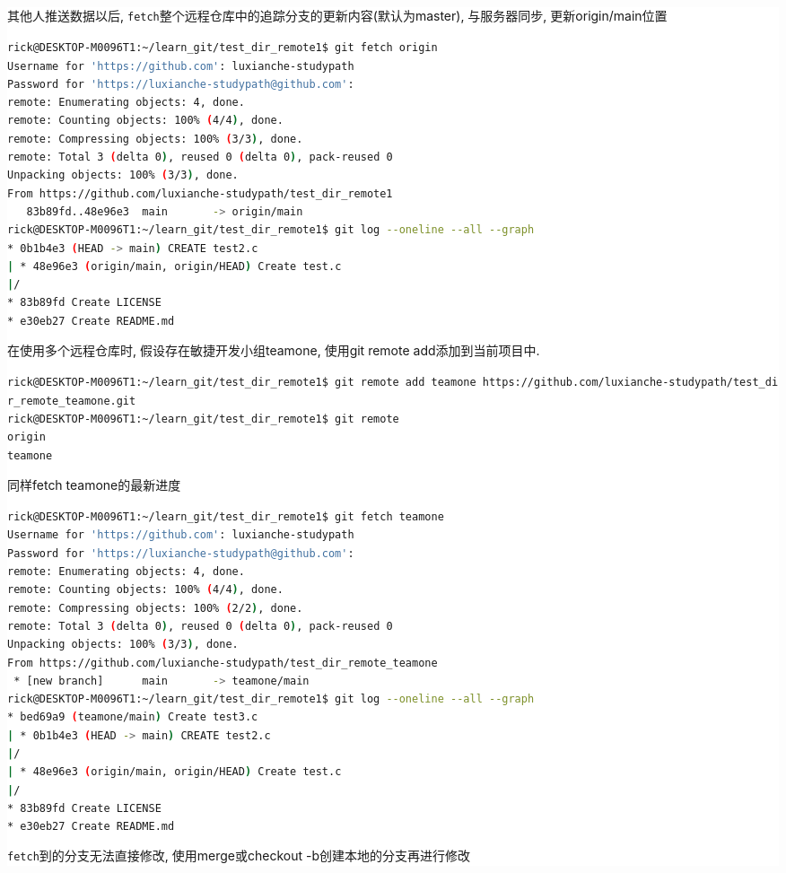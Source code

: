    其他人推送数据以后, `fetch`整个远程仓库中的追踪分支的更新内容(默认为master), 与服务器同步, 更新origin/main位置

   ```bash
   rick@DESKTOP-M0096T1:~/learn_git/test_dir_remote1$ git fetch origin
   Username for 'https://github.com': luxianche-studypath
   Password for 'https://luxianche-studypath@github.com':
   remote: Enumerating objects: 4, done.
   remote: Counting objects: 100% (4/4), done.
   remote: Compressing objects: 100% (3/3), done.
   remote: Total 3 (delta 0), reused 0 (delta 0), pack-reused 0
   Unpacking objects: 100% (3/3), done.
   From https://github.com/luxianche-studypath/test_dir_remote1
      83b89fd..48e96e3  main       -> origin/main
   rick@DESKTOP-M0096T1:~/learn_git/test_dir_remote1$ git log --oneline --all --graph
   * 0b1b4e3 (HEAD -> main) CREATE test2.c
   | * 48e96e3 (origin/main, origin/HEAD) Create test.c
   |/
   * 83b89fd Create LICENSE
   * e30eb27 Create README.md
   ```

   在使用多个远程仓库时, 假设存在敏捷开发小组teamone, 使用git remote add添加到当前项目中.

   ```bash
   rick@DESKTOP-M0096T1:~/learn_git/test_dir_remote1$ git remote add teamone https://github.com/luxianche-studypath/test_dir_remote_teamone.git
   rick@DESKTOP-M0096T1:~/learn_git/test_dir_remote1$ git remote
   origin
   teamone
   ```

   同样fetch teamone的最新进度

   ```bash
   rick@DESKTOP-M0096T1:~/learn_git/test_dir_remote1$ git fetch teamone
   Username for 'https://github.com': luxianche-studypath
   Password for 'https://luxianche-studypath@github.com':
   remote: Enumerating objects: 4, done.
   remote: Counting objects: 100% (4/4), done.
   remote: Compressing objects: 100% (2/2), done.
   remote: Total 3 (delta 0), reused 0 (delta 0), pack-reused 0
   Unpacking objects: 100% (3/3), done.
   From https://github.com/luxianche-studypath/test_dir_remote_teamone
    * [new branch]      main       -> teamone/main
   rick@DESKTOP-M0096T1:~/learn_git/test_dir_remote1$ git log --oneline --all --graph
   * bed69a9 (teamone/main) Create test3.c
   | * 0b1b4e3 (HEAD -> main) CREATE test2.c
   |/
   | * 48e96e3 (origin/main, origin/HEAD) Create test.c
   |/
   * 83b89fd Create LICENSE
   * e30eb27 Create README.md
   ```

   `fetch`到的分支无法直接修改, 使用merge或checkout -b创建本地的分支再进行修改
